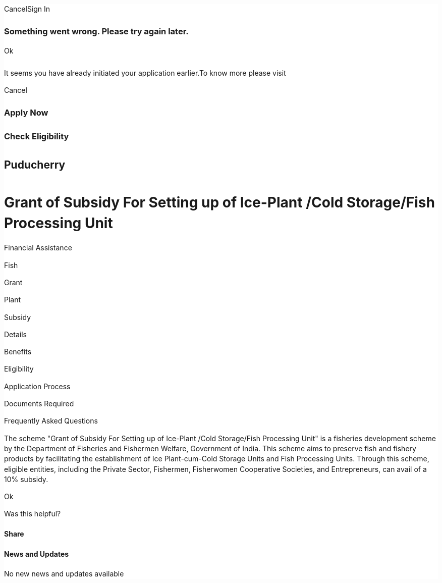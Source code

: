 CancelSign In

### Something went wrong. Please try again later.

Ok

### 

It seems you have already initiated your application earlier.To know more please visit

Cancel

### Apply Now

### Check Eligibility

Puducherry
----------

Grant of Subsidy For Setting up of Ice-Plant /Cold Storage/Fish Processing Unit
===============================================================================

Financial Assistance

Fish

Grant

Plant

Subsidy

Details

Benefits

Eligibility

Application Process

Documents Required

Frequently Asked Questions

The scheme "Grant of Subsidy For Setting up of Ice-Plant /Cold Storage/Fish Processing Unit" is a fisheries development scheme by the Department of Fisheries and Fishermen Welfare, Government of India. This scheme aims to preserve fish and fishery products by facilitating the establishment of Ice Plant-cum-Cold Storage Units and Fish Processing Units. Through this scheme, eligible entities, including the Private Sector, Fishermen, Fisherwomen Cooperative Societies, and Entrepreneurs, can avail of a 10% subsidy.

Ok

Was this helpful?

#### Share

#### News and Updates

No new news and updates available
